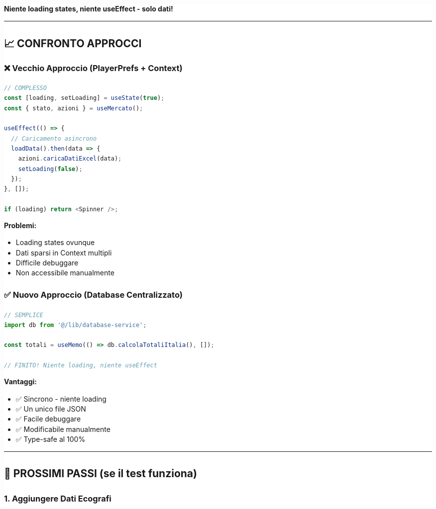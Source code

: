 **Niente loading states, niente useEffect - solo dati!**

---

## 📈 CONFRONTO APPROCCI

### ❌ Vecchio Approccio (PlayerPrefs + Context)

```typescript
// COMPLESSO
const [loading, setLoading] = useState(true);
const { stato, azioni } = useMercato();

useEffect(() => {
  // Caricamento asincrono
  loadData().then(data => {
    azioni.caricaDatiExcel(data);
    setLoading(false);
  });
}, []);

if (loading) return <Spinner />;
```

**Problemi:**
- Loading states ovunque
- Dati sparsi in Context multipli
- Difficile debuggare
- Non accessibile manualmente

### ✅ Nuovo Approccio (Database Centralizzato)

```typescript
// SEMPLICE
import db from '@/lib/database-service';

const totali = useMemo(() => db.calcolaTotaliItalia(), []);

// FINITO! Niente loading, niente useEffect
```

**Vantaggi:**
- ✅ Sincrono - niente loading
- ✅ Un unico file JSON
- ✅ Facile debuggare
- ✅ Modificabile manualmente
- ✅ Type-safe al 100%

---

## 🎯 PROSSIMI PASSI (se il test funziona)

### 1. Aggiungere Dati Ecografi
